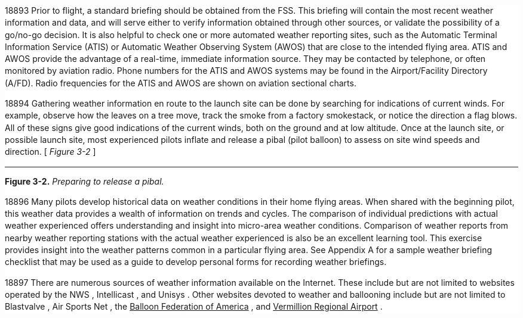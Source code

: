 18893
Prior to flight, a standard briefing should be obtained from the FSS. This briefing will contain the most recent weather
information and data, and will serve either to verify information obtained through other sources, or validate the possibility
of a go/no-go decision. It is also helpful to check one or more automated weather reporting sites, such as the Automatic
Terminal Information Service (ATIS) or Automatic Weather Observing System (AWOS) that are close to the intended
flying area. ATIS and AWOS provide the advantage of a real-time, immediate information source. They may be contacted
by telephone, or often monitored by aviation radio. Phone numbers for the ATIS and AWOS systems may be found in the
Airport/Facility Directory (A/FD). Radio frequencies for the ATIS and AWOS are shown on aviation sectional charts.

18894
Gathering weather information en route to the launch site can be done by searching for indications of current winds. For
example, observe how the leaves on a tree move, track the smoke from a factory smokestack, or notice the direction a flag
blows. All of these signs give good indications of the current winds, both on the ground and at low altitude. Once at the
launch site, or possible launch site, most experienced pilots inflate and release a pibal (pilot balloon) to assess on site wind
speeds and direction. [ _Figure 3-2_ ]


-----

**Figure 3-2.** _Preparing to release a pibal._

18896
Many pilots develop historical data on weather conditions in their home flying areas. When shared with the beginning
pilot, this weather data provides a wealth of information on trends and cycles. The comparison of individual predictions
with actual weather experienced offers understanding and insight into micro-area weather conditions. Comparison of
weather reports from nearby weather reporting stations with the actual weather experienced is also be an excellent learning
tool. This exercise provides insight into the weather patterns common in a particular flying area. See Appendix A for a
sample weather briefing checklist that may be used as a guide to develop personal forms for recording weather briefings.

18897
There are numerous sources of weather information available on the Internet. These include but are not limited to websites
operated by the NWS , Intellicast , and Unisys . Other websites devoted to weather and ballooning include but are not limited
to Blastvalve , Air Sports Net , the [Balloon Federation of America](https://www.bfa.net/) , and [Vermillion Regional Airport](https://ryancarlton.com) .

